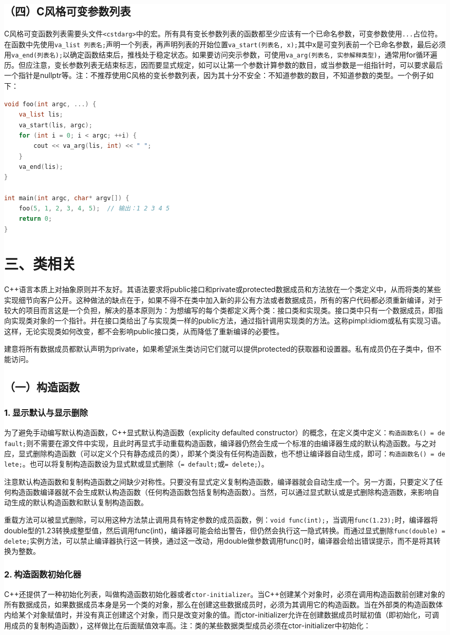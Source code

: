 ## （四）C风格可变参数列表

C风格可变函数列表需要头文件`<cstdarg>`中的宏。所有具有变长参数列表的函数都至少应该有一个已命名参数，可变参数使用`...`占位符。在函数中先使用`va_list 列表名;`声明一个列表，再声明列表的开始位置`va_start(列表名, x);`其中x是可变列表前一个已命名参数，最后必须用`va_end(列表名);`以确定函数结束后，推栈处于稳定状态。如果要访问突示参数，可使用`va_arg(列表名, 实参解释类型)`，通常用for循环遍历。但应注意，变长参数列表无结束标志，因而要显式规定，如可以让第一个参数计算参数的数目，或当参数是一组指针时，可以要求最后一个指针是nullptr等。注：不推荐使用C风格的变长参数列表，因为其十分不安全：不知道参数的数目，不知道参数的类型。一个例子如下：

```c++
void foo(int argc, ...) {
	va_list lis;
	va_start(lis, argc);
	for (int i = 0; i < argc; ++i) {
		cout << va_arg(lis, int) << " ";
	}
	va_end(lis);
}

int main(int argc, char* argv[]) {
	foo(5, 1, 2, 3, 4, 5);	// 输出：1 2 3 4 5
	return 0;
}
```

# 三、类相关

C++语言本质上对抽象原则并不友好。其语法要求将public接口和private或protected数据成员和方法放在一个类定义中，从而将类的某些实现细节向客户公开。这种做法的缺点在于，如果不得不在类中加入新的非公有方法或者数据成员，所有的客户代码都必须重新编译，对于较大的项目而言这是一个负担，解决的基本原则为：为想编写的每个类都定义两个类：接口类和实现类。接口类中只有一个数据成员，即指向实现类对象的一个指针。并在接口类给出了与实现类一样的public方法，通过指针调用实现类的方法。这称pimpl:idiom或私有实现习语。这样，无论实现类如何改变，都不会影响public接口类，从而降低了重新编译的必要性。

建意将所有数据成员都默认声明为private，如果希望派生类访问它们就可以提供protected的获取器和设置器。私有成员仍在子类中，但不能访问。

## （一）构造函数

### 1. 显示默认与显示删除

为了避免手动编写默认构造函数，C++显式默认构造函数（explicity defaulted constructor）的概念，在定义类中定义：`构造函数名() = default;`则不需要在源文件中实现，且此时再显式手动重载构造函数，编译器仍然会生成一个标准的由编译器生成的默认构造函数。与之对应，显式删除构造函数（可以定义个只有静态成员的类），即某个类没有任何构造函数，也不想让编译器自动生成，即可：`构造函数名() = delete;`。也可以将复制构造函数设为显式默或显式删除（`= default;`或`= delete;`）。

注意默认构造函数和复制构造函数之间缺少对称性。只要没有显式定义复制构造函数，编译器就会自动生成一个。另一方面，只要定义了任何构造函数编译器就不会生成默认构造函数（任何构造函数包括复制构造函数）。当然，可以通过显式默认或是式删除构造涵数，来影响自动生成的默认构造函数和默认复制构造函数。

重载方法可以被显式删除，可以用这种方法禁止调用具有特定参数的成员函数，例：`void func(int);`，当调用`func(1.23);`时，编译器将double型的1.23转换成整型值，然后调用func(int)，编译器可能会给出警告，但仍然会执行这一隐式转换。而通过显式删除`func(double) = delete;`实例方法，可以禁止编译器执行这一转换，通过这一改动，用double做参数调用func()时，编译器会给出错误提示，而不是将其转换为整数。

### 2. 构造函数初始化器

C++还提供了一种初始化列表，叫做构造函数初始化器或者`ctor-initializer`。当C++创建某个对象时，必须在调用构造函数前创建对象的所有数据成员，如果数据成员本身是另一个类的对象，那么在创建这些数据成员时，必须为其调用它的构造函数。当在外部类的构造函数体内给某个对象赋值时，并没有真正创建这个对象，而只是改变对象的值。而ctor-initializer允许在创建数据成员时赋初值（即初始化，可调用成员的复制构造函数），这样做比在后面赋值效率高。注：类的某些数据类型成员必须在ctor-initializer中初始化：
